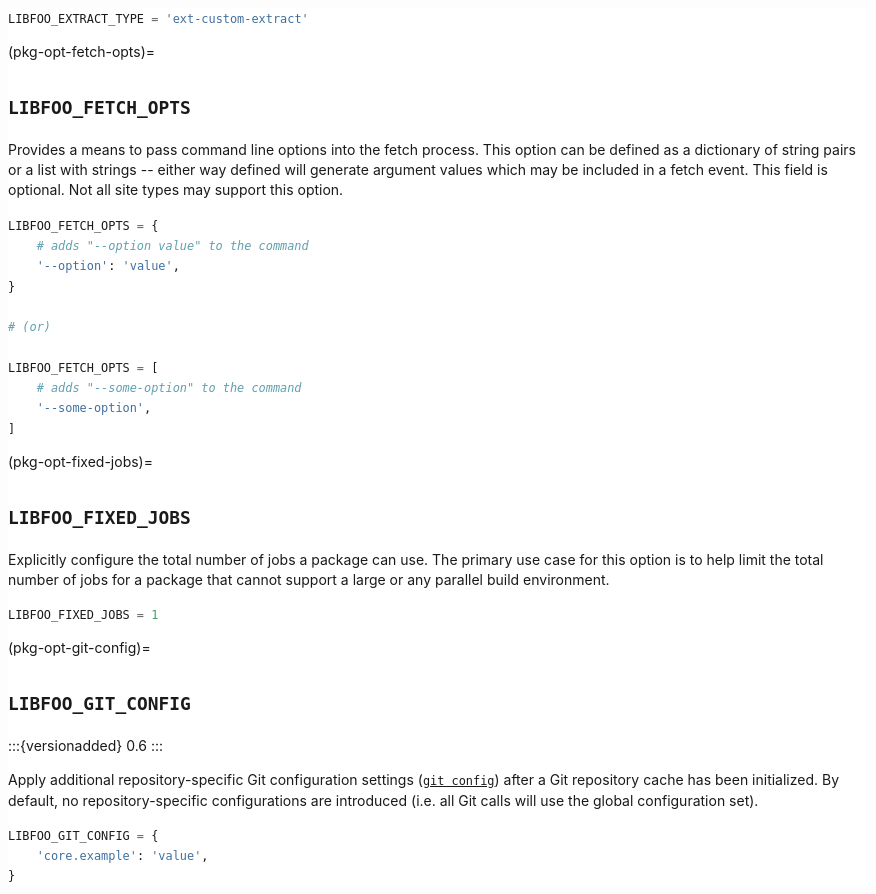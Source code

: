 ```python
LIBFOO_EXTRACT_TYPE = 'ext-custom-extract'
```

(pkg-opt-fetch-opts)=
## `LIBFOO_FETCH_OPTS`

Provides a means to pass command line options into the fetch process. This
option can be defined as a dictionary of string pairs or a list with strings
-- either way defined will generate argument values which may be included
in a fetch event. This field is optional. Not all site types may support
this option.

```python
LIBFOO_FETCH_OPTS = {
    # adds "--option value" to the command
    '--option': 'value',
}

# (or)

LIBFOO_FETCH_OPTS = [
    # adds "--some-option" to the command
    '--some-option',
]
```

(pkg-opt-fixed-jobs)=
## `LIBFOO_FIXED_JOBS`

Explicitly configure the total number of jobs a package can use. The
primary use case for this option is to help limit the total number of jobs
for a package that cannot support a large or any parallel build environment.

```python
LIBFOO_FIXED_JOBS = 1
```

(pkg-opt-git-config)=
## `LIBFOO_GIT_CONFIG`

:::{versionadded} 0.6
:::

Apply additional repository-specific Git configuration settings
([`git config`][git-config]) after a Git repository cache has been
initialized. By default, no repository-specific configurations are
introduced (i.e. all Git calls will use the global configuration set).

```python
LIBFOO_GIT_CONFIG = {
    'core.example': 'value',
}
```


[git--depth]: https://git-scm.com/docs/git-fetch#Documentation/git-fetch.txt---depthltdepthgt
[git-config]: https://git-scm.com/docs/git-config